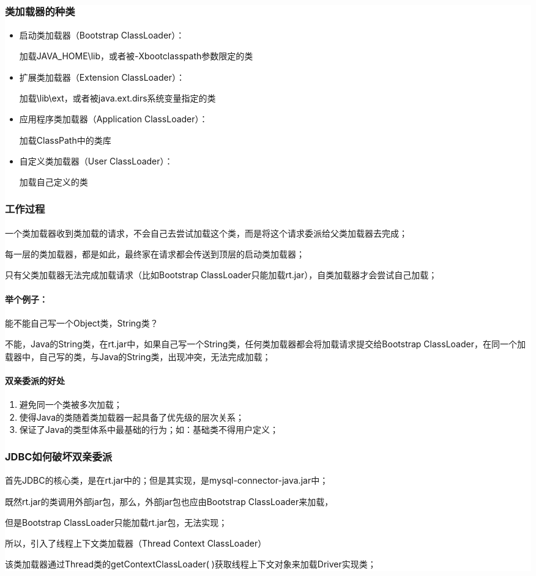 ### 类加载器的种类

- 启动类加载器（Bootstrap ClassLoader）：

  加载JAVA_HOME\lib，或者被-Xbootclasspath参数限定的类

- 扩展类加载器（Extension ClassLoader）：

  加载\lib\ext，或者被java.ext.dirs系统变量指定的类

- 应用程序类加载器（Application ClassLoader）：

  加载ClassPath中的类库

- 自定义类加载器（User ClassLoader）：

  加载自己定义的类

### 工作过程

一个类加载器收到类加载的请求，不会自己去尝试加载这个类，而是将这个请求委派给父类加载器去完成；

每一层的类加载器，都是如此，最终家在请求都会传送到顶层的启动类加载器；

只有父类加载器无法完成加载请求（比如Bootstrap ClassLoader只能加载rt.jar），自类加载器才会尝试自己加载；

#### 举个例子：

能不能自己写一个Object类，String类？

不能，Java的String类，在rt.jar中，如果自己写一个String类，任何类加载器都会将加载请求提交给Bootstrap ClassLoader，在同一个加载器中，自己写的类，与Java的String类，出现冲突，无法完成加载；

#### 双亲委派的好处

1. 避免同一个类被多次加载；
2. 使得Java的类随着类加载器一起具备了优先级的层次关系；
3. 保证了Java的类型体系中最基础的行为；如：基础类不得用户定义；

### JDBC如何破坏双亲委派

首先JDBC的核心类，是在rt.jar中的；但是其实现，是mysql-connector-java.jar中；

既然rt.jar的类调用外部jar包，那么，外部jar包也应由Bootstrap ClassLoader来加载，

但是Bootstrap ClassLoader只能加载rt.jar包，无法实现；

所以，引入了线程上下文类加载器（Thread Context ClassLoader）

该类加载器通过Thread类的getContextClassLoader( )获取线程上下文对象来加载Driver实现类；


